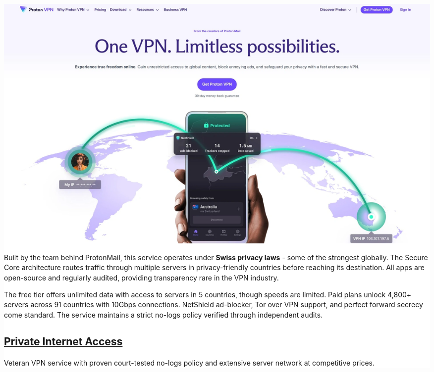 ![ProtonVPN Screenshot](image/protonvpn.webp)


Built by the team behind ProtonMail, this service operates under **Swiss privacy laws** - some of the strongest globally. The Secure Core architecture routes traffic through multiple servers in privacy-friendly countries before reaching its destination. All apps are open-source and regularly audited, providing transparency rare in the VPN industry.

The free tier offers unlimited data with access to servers in 5 countries, though speeds are limited. Paid plans unlock 4,800+ servers across 91 countries with 10Gbps connections. NetShield ad-blocker, Tor over VPN support, and perfect forward secrecy come standard. The service maintains a strict no-logs policy verified through independent audits.

## **[Private Internet Access](https://www.privateinternetaccess.com)**

Veteran VPN service with proven court-tested no-logs policy and extensive server network at competitive prices.
